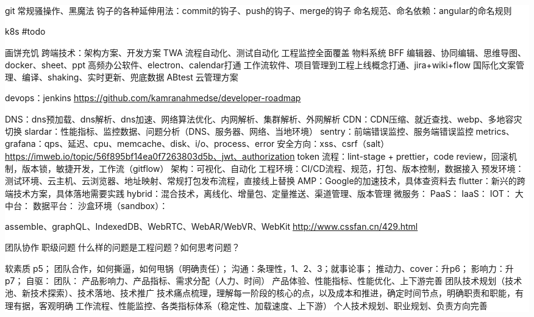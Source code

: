 git
常规骚操作、黑魔法
钩子的各种延伸用法：commit的钩子、push的钩子、merge的钩子
命名规范、命名依赖：angular的命名规则

k8s
#todo


画饼充饥
跨端技术：架构方案、开发方案
TWA
流程自动化、测试自动化
工程监控全面覆盖
物料系统
BFF
编辑器、协同编辑、思维导图、docker、sheet、ppt
高频办公软件、electron、calendar打通
工作流软件、项目管理到工程上线概念打通、jira+wiki+flow
国际化文案管理、编译、shaking、实时更新、兜底数据
ABtest
云管理方案

devops：jenkins
https://github.com/kamranahmedse/developer-roadmap

DNS：dns预加载、dns解析、dns加速、网络算法优化、内网解析、集群解析、外网解析
CDN：CDN压缩、就近查找、webp、多地容灾切换
slardar：性能指标、监控数据、问题分析（DNS、服务器、网络、当地环境）
sentry：前端错误监控、服务端错误监控
metrics、grafana：qps、延迟、cpu、memcache、disk、i/o、process、error
安全方向：xss、csrf（salt） https://imweb.io/topic/56f895bf14ea0f7263803d5b、jwt、authorization token
流程：lint-stage + prettier，code review，回滚机制，版本锁，敏捷开发，工作流（gitflow）
架构：可视化、自动化
工程环境：CI/CD流程、规范，打包、版本控制，数据接入
预发环境：测试环境、云主机、云浏览器、地址映射、常规打包发布流程，直接线上替换
AMP：Google的加速技术，具体查资料去
flutter：新兴的跨端技术方案，具体落地需要实践
hybrid：混合技术，离线化、增量包、定量推送、渠道管理、版本管理
微服务：
PaaS：
IaaS：
IOT：
大中台：
数据平台：
沙盒环境（sandbox）：

assemble、graphQL、IndexedDB、WebRTC、WebAR/WebVR、WebKit
http://www.cssfan.cn/429.html

团队协作
职级问题
什么样的问题是工程问题？如何思考问题？

软素质  p5；
团队合作，如何撕逼，如何甩锅（明确责任）；
沟通：条理性，1、2、3；就事论事；
推动力、cover：升p6；
影响力：升p7；
自驱：
团队：
产品影响力、产品指标、需求分配（人力、时间）
产品体验、性能指标、性能优化、上下游完善
团队技术规划（技术池、新技术探索）、技术落地、技术推广
技术痛点梳理，理解每一阶段的核心的点，以及成本和推进，确定时间节点，明确职责和职能，有理有据，客观明确
工作流程、性能监控、各类指标体系（稳定性、加载速度、上下游）
个人技术规划、职业规划、负责方向完善
